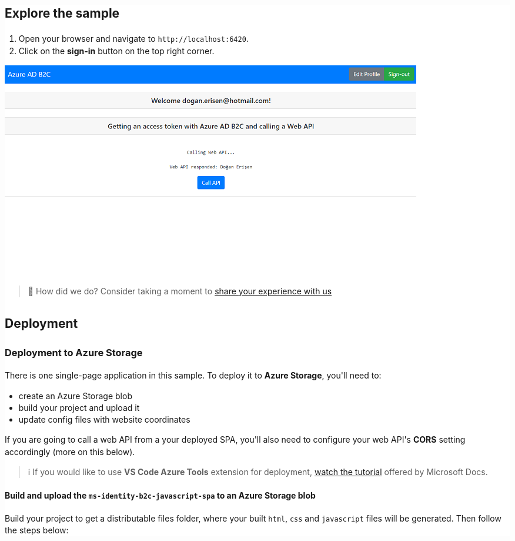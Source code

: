 ## Explore the sample

1. Open your browser and navigate to `http://localhost:6420`.
1. Click on the **sign-in** button on the top right corner.

![Screenshot](./ReadmeFiles/screenshot.png)

> :thought_balloon: How did we do? Consider taking a moment to [share your experience with us](https://forms.office.com/Pages/ResponsePage.aspx?id=v4j5cvGGr0GRqy180BHbR73pcsbpbxNJuZCMKN0lURpUMlZNRk1CUlk4NU5YTVNNWVpBMUYwRlBGMiQlQCN0PWcu)

## Deployment

### Deployment to Azure Storage

There is one single-page application in this sample. To deploy it to **Azure Storage**, you'll need to:

- create an Azure Storage blob
- build your project and upload it
- update config files with website coordinates

If you are going to call a web API from a your deployed SPA, you'll also need to configure your web API's **CORS** setting accordingly (more on this below).

> :information_source: If you would like to use **VS Code Azure Tools** extension for deployment, [watch the tutorial](https://docs.microsoft.com/azure/developer/javascript/tutorial-vscode-static-website-node-01) offered by Microsoft Docs.

#### Build and upload the `ms-identity-b2c-javascript-spa` to an Azure Storage blob

Build your project to get a distributable files folder, where your built `html`, `css` and `javascript` files will be generated. Then follow the steps below:
